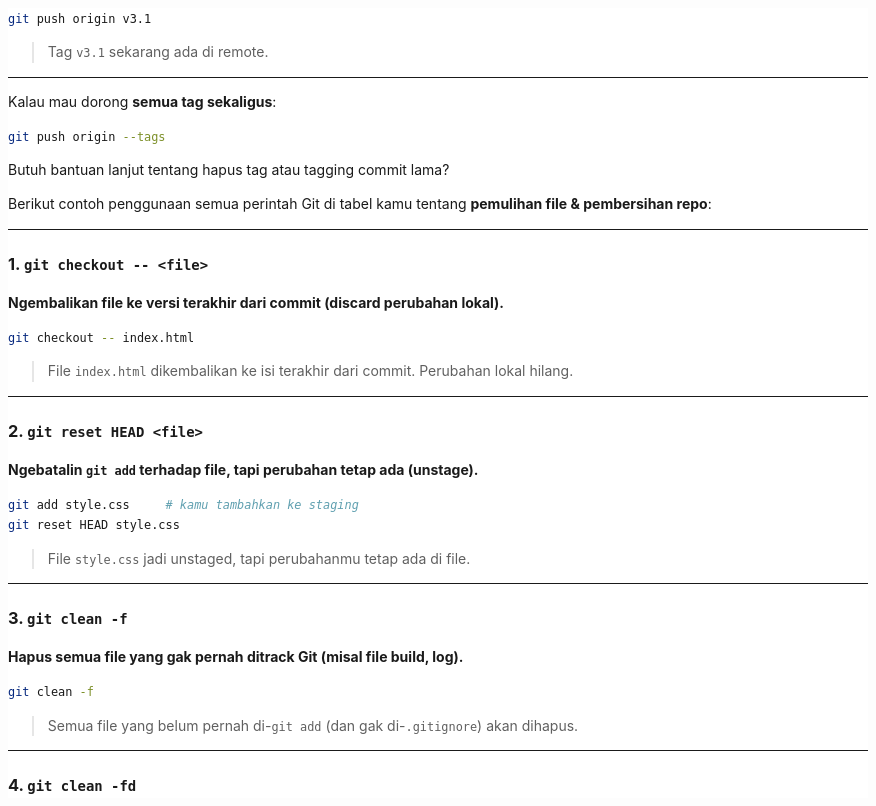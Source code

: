 ```bash
git push origin v3.1
```

> Tag `v3.1` sekarang ada di remote.

---

Kalau mau dorong **semua tag sekaligus**:

```bash
git push origin --tags
```

Butuh bantuan lanjut tentang hapus tag atau tagging commit lama?

Berikut contoh penggunaan semua perintah Git di tabel kamu tentang **pemulihan file & pembersihan repo**:

---

### 1. `git checkout -- <file>`

**Ngembalikan file ke versi terakhir dari commit (discard perubahan lokal).**

```bash
git checkout -- index.html
```

> File `index.html` dikembalikan ke isi terakhir dari commit. Perubahan lokal hilang.

---

### 2. `git reset HEAD <file>`

**Ngebatalin `git add` terhadap file, tapi perubahan tetap ada (unstage).**

```bash
git add style.css     # kamu tambahkan ke staging
git reset HEAD style.css
```

> File `style.css` jadi unstaged, tapi perubahanmu tetap ada di file.

---

### 3. `git clean -f`

**Hapus semua file yang gak pernah ditrack Git (misal file build, log).**

```bash
git clean -f
```

> Semua file yang belum pernah di-`git add` (dan gak di-`.gitignore`) akan dihapus.

---

### 4. `git clean -fd`
